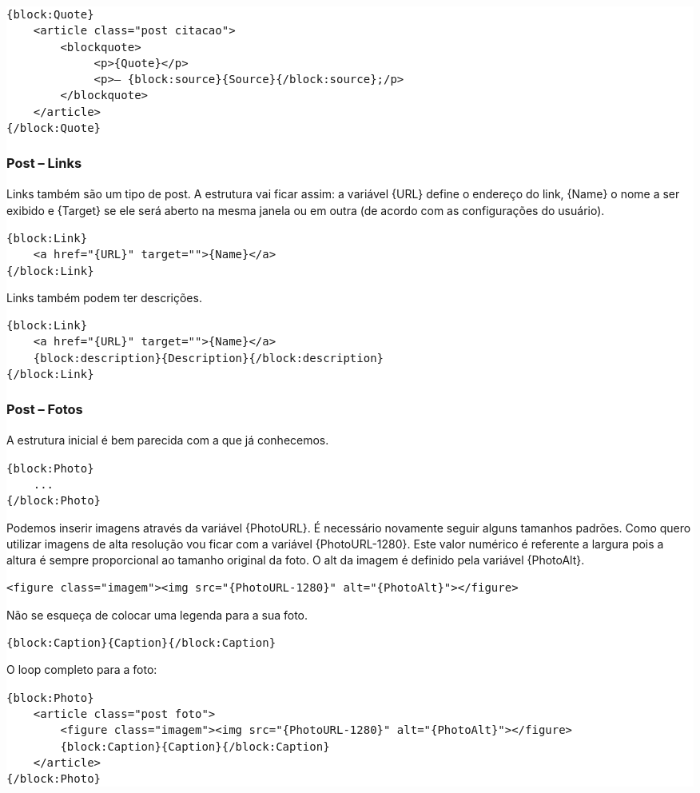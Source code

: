 <pre class="lang-html">{block:Quote}
    &lt;article class="post citacao"&gt;
        &lt;blockquote&gt;
             &lt;p&gt;{Quote}&lt;/p&gt;
             &lt;p&gt;— {block:source}{Source}{/block:source};/p&gt;
        &lt;/blockquote&gt;
    &lt;/article&gt;
{/block:Quote}
</pre>

### Post &#8211; Links

Links também são um tipo de post. A estrutura vai ficar assim: a variável {URL} define o endereço do link, {Name} o nome a ser exibido e {Target} se ele será aberto na mesma janela ou em outra (de acordo com as configurações do usuário).

<pre class="lang-html">{block:Link}
    &lt;a href="{URL}" target=""&gt;{Name}&lt;/a&gt;
{/block:Link}
</pre>

Links também podem ter descrições.

<pre class="lang-html">{block:Link}
    &lt;a href="{URL}" target=""&gt;{Name}&lt;/a&gt;
    {block:description}{Description}{/block:description}
{/block:Link}
</pre>

### Post &#8211; Fotos

A estrutura inicial é bem parecida com a que já conhecemos.

<pre class="lang-html">{block:Photo}
    ...
{/block:Photo}
</pre>

Podemos inserir imagens através da variável {PhotoURL}. É necessário novamente seguir alguns tamanhos padrões. Como quero utilizar imagens de alta resolução vou ficar com a variável {PhotoURL-1280}. Este valor numérico é referente a largura pois a altura é sempre proporcional ao tamanho original da foto. O alt da imagem é definido pela variável {PhotoAlt}.

<pre class="lang-html">&lt;figure class="imagem"&gt;&lt;img src="{PhotoURL-1280}" alt="{PhotoAlt}"&gt;&lt;/figure&gt;
</pre>

Não se esqueça de colocar uma legenda para a sua foto.

<pre class="lang-html">{block:Caption}{Caption}{/block:Caption}
</pre>

O loop completo para a foto:

<pre class="lang-html">{block:Photo}
    &lt;article class="post foto"&gt;
        &lt;figure class="imagem"&gt;&lt;img src="{PhotoURL-1280}" alt="{PhotoAlt}"&gt;&lt;/figure&gt;
        {block:Caption}{Caption}{/block:Caption}
    &lt;/article&gt;
{/block:Photo}
</pre>
